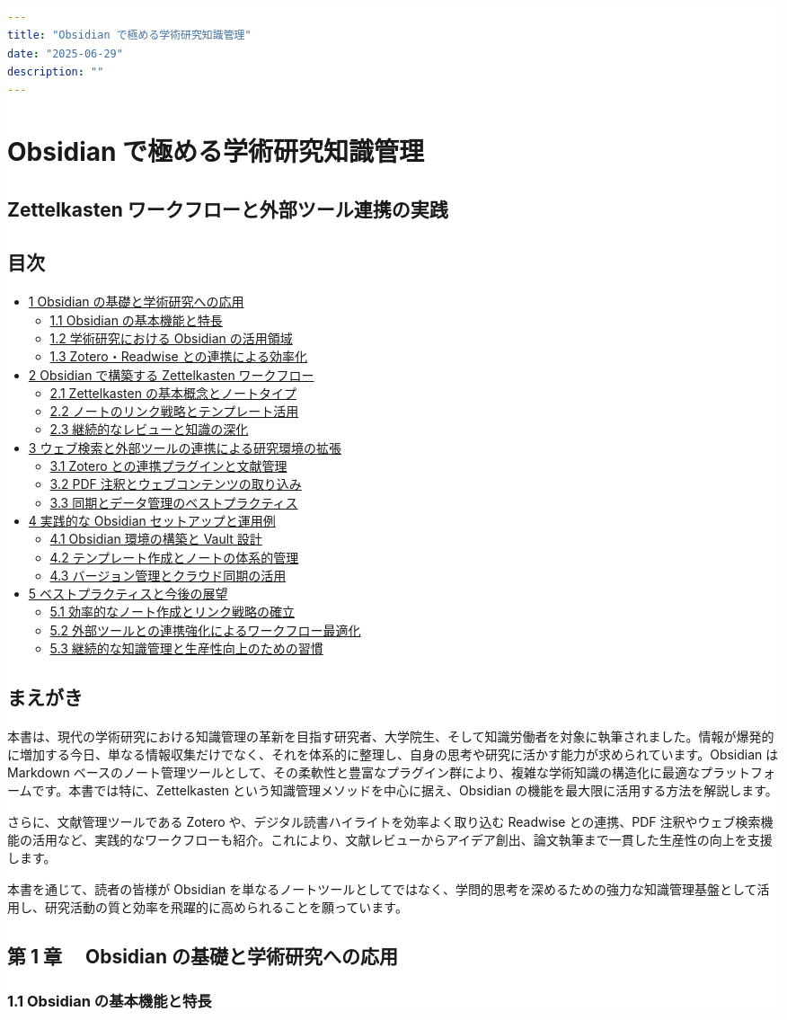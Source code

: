 ```yaml
---
title: "Obsidian で極める学術研究知識管理"
date: "2025-06-29"
description: ""
---
```


# Obsidian で極める学術研究知識管理

## Zettelkasten ワークフローと外部ツール連携の実践

## 目次

- [1 Obsidian の基礎と学術研究への応用](#1-obsidianの基礎と学術研究への応用)
  - [1.1 Obsidian の基本機能と特長](#11-obsidianの基本機能と特長)
  - [1.2 学術研究における Obsidian の活用領域](#12-学術研究におけるobsidianの活用領域)
  - [1.3 Zotero・Readwise との連携による効率化](#13-zoteroreadwiseとの連携による効率化)
- [2 Obsidian で構築する Zettelkasten ワークフロー](#2-obsidianで構築するzettelkastenワークフロー)
  - [2.1 Zettelkasten の基本概念とノートタイプ](#21-zettelkastenの基本概念とノートタイプ)
  - [2.2 ノートのリンク戦略とテンプレート活用](#22-ノートのリンク戦略とテンプレート活用)
  - [2.3 継続的なレビューと知識の深化](#23-継続的なレビューと知識の深化)
- [3 ウェブ検索と外部ツールの連携による研究環境の拡張](#3-ウェブ検索と外部ツールの連携による研究環境の拡張)
  - [3.1 Zotero との連携プラグインと文献管理](#31-zoteroとの連携プラグインと文献管理)
  - [3.2 PDF 注釈とウェブコンテンツの取り込み](#32-pdf注釈とウェブコンテンツの取り込み)
  - [3.3 同期とデータ管理のベストプラクティス](#33-同期とデータ管理のベストプラクティス)
- [4 実践的な Obsidian セットアップと運用例](#4-実践的なobsidianセットアップと運用例)
  - [4.1 Obsidian 環境の構築と Vault 設計](#41-obsidian環境の構築とvault設計)
  - [4.2 テンプレート作成とノートの体系的管理](#42-テンプレート作成とノートの体系的管理)
  - [4.3 バージョン管理とクラウド同期の活用](#43-バージョン管理とクラウド同期の活用)
- [5 ベストプラクティスと今後の展望](#5-ベストプラクティスと今後の展望)
  - [5.1 効率的なノート作成とリンク戦略の確立](#51-効率的なノート作成とリンク戦略の確立)
  - [5.2 外部ツールとの連携強化によるワークフロー最適化](#52-外部ツールとの連携強化によるワークフロー最適化)
  - [5.3 継続的な知識管理と生産性向上のための習慣](#53-継続的な知識管理と生産性向上のための習慣)

## まえがき

本書は、現代の学術研究における知識管理の革新を目指す研究者、大学院生、そして知識労働者を対象に執筆されました。情報が爆発的に増加する今日、単なる情報収集だけでなく、それを体系的に整理し、自身の思考や研究に活かす能力が求められています。Obsidian は Markdown ベースのノート管理ツールとして、その柔軟性と豊富なプラグイン群により、複雑な学術知識の構造化に最適なプラットフォームです。本書では特に、Zettelkasten という知識管理メソッドを中心に据え、Obsidian の機能を最大限に活用する方法を解説します。

さらに、文献管理ツールである Zotero や、デジタル読書ハイライトを効率よく取り込む Readwise との連携、PDF 注釈やウェブ検索機能の活用など、実践的なワークフローも紹介。これにより、文献レビューからアイデア創出、論文執筆まで一貫した生産性の向上を支援します。

本書を通じて、読者の皆様が Obsidian を単なるノートツールとしてではなく、学問的思考を深めるための強力な知識管理基盤として活用し、研究活動の質と効率を飛躍的に高められることを願っています。

## 第 1 章　 Obsidian の基礎と学術研究への応用

### 1.1 Obsidian の基本機能と特長
